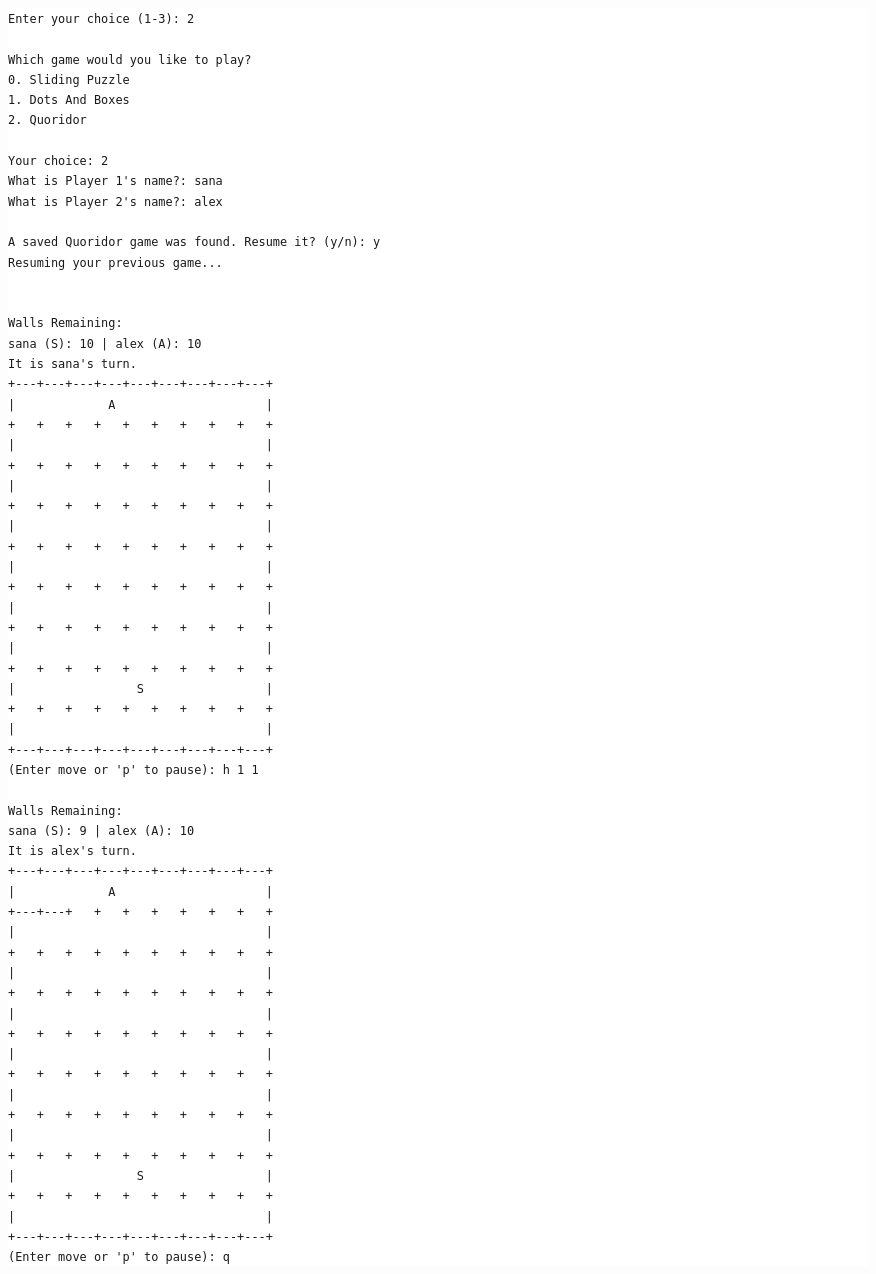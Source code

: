 ```text
Enter your choice (1-3): 2

Which game would you like to play?
0. Sliding Puzzle
1. Dots And Boxes
2. Quoridor

Your choice: 2
What is Player 1's name?: sana
What is Player 2's name?: alex

A saved Quoridor game was found. Resume it? (y/n): y
Resuming your previous game...


Walls Remaining:
sana (S): 10 | alex (A): 10
It is sana's turn.
+---+---+---+---+---+---+---+---+---+
|             A                     |
+   +   +   +   +   +   +   +   +   +
|                                   |
+   +   +   +   +   +   +   +   +   +
|                                   |
+   +   +   +   +   +   +   +   +   +
|                                   |
+   +   +   +   +   +   +   +   +   +
|                                   |
+   +   +   +   +   +   +   +   +   +
|                                   |
+   +   +   +   +   +   +   +   +   +
|                                   |
+   +   +   +   +   +   +   +   +   +
|                 S                 |
+   +   +   +   +   +   +   +   +   +
|                                   |
+---+---+---+---+---+---+---+---+---+
(Enter move or 'p' to pause): h 1 1

Walls Remaining:
sana (S): 9 | alex (A): 10
It is alex's turn.
+---+---+---+---+---+---+---+---+---+
|             A                     |
+---+---+   +   +   +   +   +   +   +
|                                   |
+   +   +   +   +   +   +   +   +   +
|                                   |
+   +   +   +   +   +   +   +   +   +
|                                   |
+   +   +   +   +   +   +   +   +   +
|                                   |
+   +   +   +   +   +   +   +   +   +
|                                   |
+   +   +   +   +   +   +   +   +   +
|                                   |
+   +   +   +   +   +   +   +   +   +
|                 S                 |
+   +   +   +   +   +   +   +   +   +
|                                   |
+---+---+---+---+---+---+---+---+---+
(Enter move or 'p' to pause): q

```